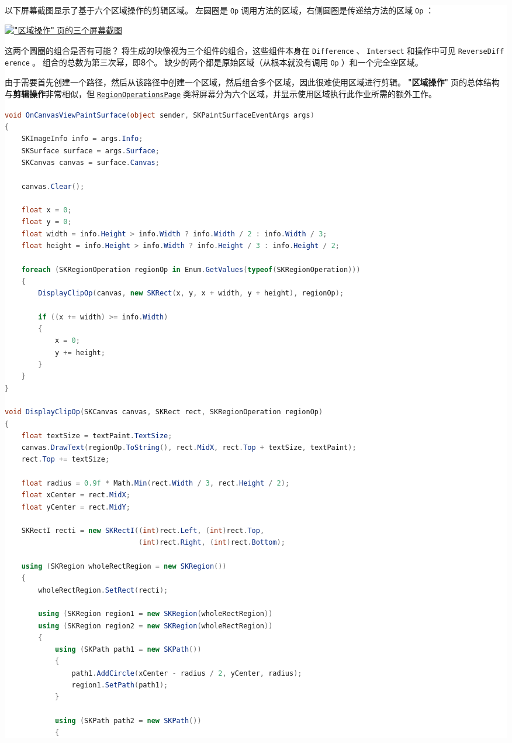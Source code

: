 以下屏幕截图显示了基于六个区域操作的剪辑区域。 左圆圈是 `Op` 调用方法的区域，右侧圆圈是传递给方法的区域 `Op` ：

[!["区域操作" 页的三个屏幕截图](clipping-images//regionoperations-small.png)](clipping-images/regionoperations-large.png#lightbox)

这两个圆圈的组合是否有可能？ 将生成的映像视为三个组件的组合，这些组件本身在 `Difference` 、 `Intersect` 和操作中可见 `ReverseDifference` 。 组合的总数为第三次幂，即8个。 缺少的两个都是原始区域（从根本就没有调用 `Op` ）和一个完全空区域。

由于需要首先创建一个路径，然后从该路径中创建一个区域，然后组合多个区域，因此很难使用区域进行剪辑。 "**区域操作**" 页的总体结构与**剪辑操作**非常相似，但 [`RegionOperationsPage`](https://github.com/xamarin/xamarin-forms-samples/blob/master/SkiaSharpForms/Demos/Demos/SkiaSharpFormsDemos/Curves/RegionOperationsPage.cs) 类将屏幕分为六个区域，并显示使用区域执行此作业所需的额外工作。

```csharp
void OnCanvasViewPaintSurface(object sender, SKPaintSurfaceEventArgs args)
{
    SKImageInfo info = args.Info;
    SKSurface surface = args.Surface;
    SKCanvas canvas = surface.Canvas;

    canvas.Clear();

    float x = 0;
    float y = 0;
    float width = info.Height > info.Width ? info.Width / 2 : info.Width / 3;
    float height = info.Height > info.Width ? info.Height / 3 : info.Height / 2;

    foreach (SKRegionOperation regionOp in Enum.GetValues(typeof(SKRegionOperation)))
    {
        DisplayClipOp(canvas, new SKRect(x, y, x + width, y + height), regionOp);

        if ((x += width) >= info.Width)
        {
            x = 0;
            y += height;
        }
    }
}

void DisplayClipOp(SKCanvas canvas, SKRect rect, SKRegionOperation regionOp)
{
    float textSize = textPaint.TextSize;
    canvas.DrawText(regionOp.ToString(), rect.MidX, rect.Top + textSize, textPaint);
    rect.Top += textSize;

    float radius = 0.9f * Math.Min(rect.Width / 3, rect.Height / 2);
    float xCenter = rect.MidX;
    float yCenter = rect.MidY;

    SKRectI recti = new SKRectI((int)rect.Left, (int)rect.Top,
                                (int)rect.Right, (int)rect.Bottom);

    using (SKRegion wholeRectRegion = new SKRegion())
    {
        wholeRectRegion.SetRect(recti);

        using (SKRegion region1 = new SKRegion(wholeRectRegion))
        using (SKRegion region2 = new SKRegion(wholeRectRegion))
        {
            using (SKPath path1 = new SKPath())
            {
                path1.AddCircle(xCenter - radius / 2, yCenter, radius);
                region1.SetPath(path1);
            }

            using (SKPath path2 = new SKPath())
            {
```